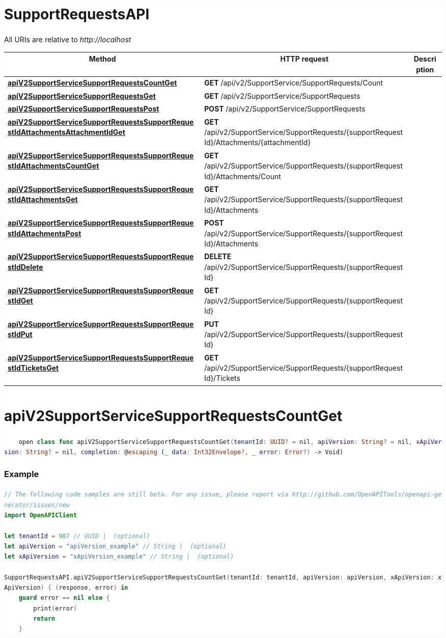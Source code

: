 # SupportRequestsAPI

All URIs are relative to *http://localhost*

Method | HTTP request | Description
------------- | ------------- | -------------
[**apiV2SupportServiceSupportRequestsCountGet**](SupportRequestsAPI.md#apiv2supportservicesupportrequestscountget) | **GET** /api/v2/SupportService/SupportRequests/Count | 
[**apiV2SupportServiceSupportRequestsGet**](SupportRequestsAPI.md#apiv2supportservicesupportrequestsget) | **GET** /api/v2/SupportService/SupportRequests | 
[**apiV2SupportServiceSupportRequestsPost**](SupportRequestsAPI.md#apiv2supportservicesupportrequestspost) | **POST** /api/v2/SupportService/SupportRequests | 
[**apiV2SupportServiceSupportRequestsSupportRequestIdAttachmentsAttachmentIdGet**](SupportRequestsAPI.md#apiv2supportservicesupportrequestssupportrequestidattachmentsattachmentidget) | **GET** /api/v2/SupportService/SupportRequests/{supportRequestId}/Attachments/{attachmentId} | 
[**apiV2SupportServiceSupportRequestsSupportRequestIdAttachmentsCountGet**](SupportRequestsAPI.md#apiv2supportservicesupportrequestssupportrequestidattachmentscountget) | **GET** /api/v2/SupportService/SupportRequests/{supportRequestId}/Attachments/Count | 
[**apiV2SupportServiceSupportRequestsSupportRequestIdAttachmentsGet**](SupportRequestsAPI.md#apiv2supportservicesupportrequestssupportrequestidattachmentsget) | **GET** /api/v2/SupportService/SupportRequests/{supportRequestId}/Attachments | 
[**apiV2SupportServiceSupportRequestsSupportRequestIdAttachmentsPost**](SupportRequestsAPI.md#apiv2supportservicesupportrequestssupportrequestidattachmentspost) | **POST** /api/v2/SupportService/SupportRequests/{supportRequestId}/Attachments | 
[**apiV2SupportServiceSupportRequestsSupportRequestIdDelete**](SupportRequestsAPI.md#apiv2supportservicesupportrequestssupportrequestiddelete) | **DELETE** /api/v2/SupportService/SupportRequests/{supportRequestId} | 
[**apiV2SupportServiceSupportRequestsSupportRequestIdGet**](SupportRequestsAPI.md#apiv2supportservicesupportrequestssupportrequestidget) | **GET** /api/v2/SupportService/SupportRequests/{supportRequestId} | 
[**apiV2SupportServiceSupportRequestsSupportRequestIdPut**](SupportRequestsAPI.md#apiv2supportservicesupportrequestssupportrequestidput) | **PUT** /api/v2/SupportService/SupportRequests/{supportRequestId} | 
[**apiV2SupportServiceSupportRequestsSupportRequestIdTicketsGet**](SupportRequestsAPI.md#apiv2supportservicesupportrequestssupportrequestidticketsget) | **GET** /api/v2/SupportService/SupportRequests/{supportRequestId}/Tickets | 


# **apiV2SupportServiceSupportRequestsCountGet**
```swift
    open class func apiV2SupportServiceSupportRequestsCountGet(tenantId: UUID? = nil, apiVersion: String? = nil, xApiVersion: String? = nil, completion: @escaping (_ data: Int32Envelope?, _ error: Error?) -> Void)
```



### Example
```swift
// The following code samples are still beta. For any issue, please report via http://github.com/OpenAPITools/openapi-generator/issues/new
import OpenAPIClient

let tenantId = 987 // UUID |  (optional)
let apiVersion = "apiVersion_example" // String |  (optional)
let xApiVersion = "xApiVersion_example" // String |  (optional)

SupportRequestsAPI.apiV2SupportServiceSupportRequestsCountGet(tenantId: tenantId, apiVersion: apiVersion, xApiVersion: xApiVersion) { (response, error) in
    guard error == nil else {
        print(error)
        return
    }
```